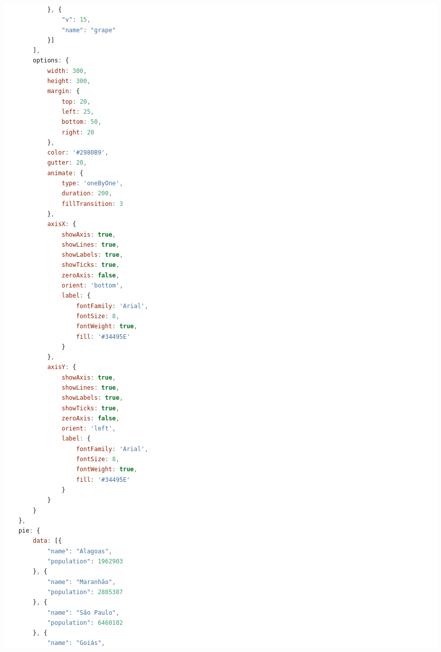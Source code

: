```javascript
            }, {
                "v": 15,
                "name": "grape"
            }]
        ],
        options: {
            width: 300,
            height: 300,
            margin: {
                top: 20,
                left: 25,
                bottom: 50,
                right: 20
            },
            color: '#2980B9',
            gutter: 20,
            animate: {
                type: 'oneByOne',
                duration: 200,
                fillTransition: 3
            },
            axisX: {
                showAxis: true,
                showLines: true,
                showLabels: true,
                showTicks: true,
                zeroAxis: false,
                orient: 'bottom',
                label: {
                    fontFamily: 'Arial',
                    fontSize: 8,
                    fontWeight: true,
                    fill: '#34495E'
                }
            },
            axisY: {
                showAxis: true,
                showLines: true,
                showLabels: true,
                showTicks: true,
                zeroAxis: false,
                orient: 'left',
                label: {
                    fontFamily: 'Arial',
                    fontSize: 8,
                    fontWeight: true,
                    fill: '#34495E'
                }
            }
        }
    },
    pie: {
        data: [{
            "name": "Alagoas",
            "population": 1962903
        }, {
            "name": "Maranhão",
            "population": 2805387
        }, {
            "name": "São Paulo",
            "population": 6460102
        }, {
            "name": "Goiás",
```